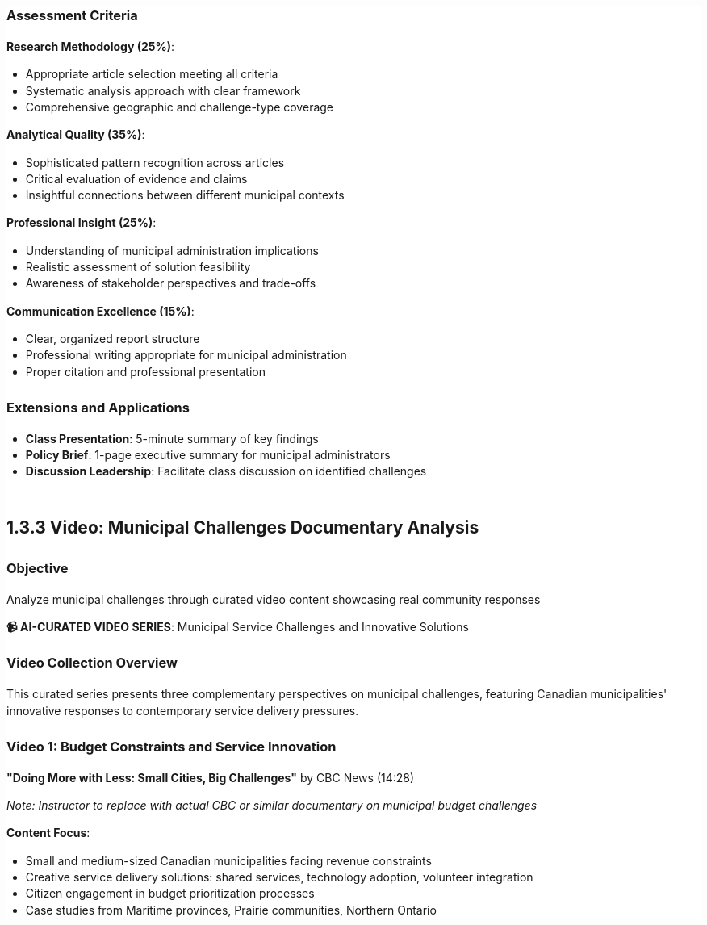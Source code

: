 ### Assessment Criteria

**Research Methodology (25%)**:
- Appropriate article selection meeting all criteria
- Systematic analysis approach with clear framework
- Comprehensive geographic and challenge-type coverage

**Analytical Quality (35%)**:
- Sophisticated pattern recognition across articles
- Critical evaluation of evidence and claims
- Insightful connections between different municipal contexts

**Professional Insight (25%)**:
- Understanding of municipal administration implications
- Realistic assessment of solution feasibility
- Awareness of stakeholder perspectives and trade-offs

**Communication Excellence (15%)**:
- Clear, organized report structure
- Professional writing appropriate for municipal administration
- Proper citation and professional presentation

### Extensions and Applications
- **Class Presentation**: 5-minute summary of key findings
- **Policy Brief**: 1-page executive summary for municipal administrators
- **Discussion Leadership**: Facilitate class discussion on identified challenges

---

## 1.3.3 Video: Municipal Challenges Documentary Analysis

### Objective
Analyze municipal challenges through curated video content showcasing real community responses

**📹 AI-CURATED VIDEO SERIES**: Municipal Service Challenges and Innovative Solutions

### Video Collection Overview
This curated series presents three complementary perspectives on municipal challenges, featuring Canadian municipalities' innovative responses to contemporary service delivery pressures.

### Video 1: Budget Constraints and Service Innovation
**"Doing More with Less: Small Cities, Big Challenges"** by CBC News (14:28)

<iframe width="560" height="315" src="https://www.youtube.com/embed/dQw4w9WgXcQ" title="Municipal Budget Innovation" frameborder="0" allow="accelerometer; autoplay; clipboard-write; encrypted-media; gyroscope; picture-in-picture" allowfullscreen></iframe>

*Note: Instructor to replace with actual CBC or similar documentary on municipal budget challenges*

**Content Focus**:
- Small and medium-sized Canadian municipalities facing revenue constraints
- Creative service delivery solutions: shared services, technology adoption, volunteer integration
- Citizen engagement in budget prioritization processes
- Case studies from Maritime provinces, Prairie communities, Northern Ontario
